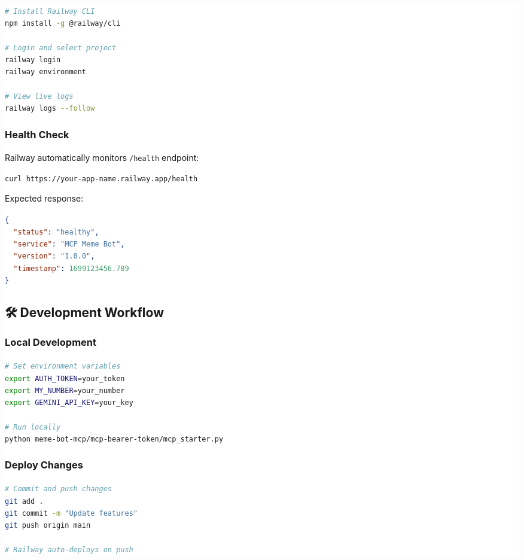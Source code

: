```bash
# Install Railway CLI
npm install -g @railway/cli

# Login and select project
railway login
railway environment

# View live logs
railway logs --follow
```

### Health Check

Railway automatically monitors `/health` endpoint:

```bash
curl https://your-app-name.railway.app/health
```

Expected response:

```json
{
  "status": "healthy",
  "service": "MCP Meme Bot",
  "version": "1.0.0",
  "timestamp": 1699123456.789
}
```

## 🛠 Development Workflow

### Local Development

```bash
# Set environment variables
export AUTH_TOKEN=your_token
export MY_NUMBER=your_number
export GEMINI_API_KEY=your_key

# Run locally
python meme-bot-mcp/mcp-bearer-token/mcp_starter.py
```

### Deploy Changes

```bash
# Commit and push changes
git add .
git commit -m "Update features"
git push origin main

# Railway auto-deploys on push
```
